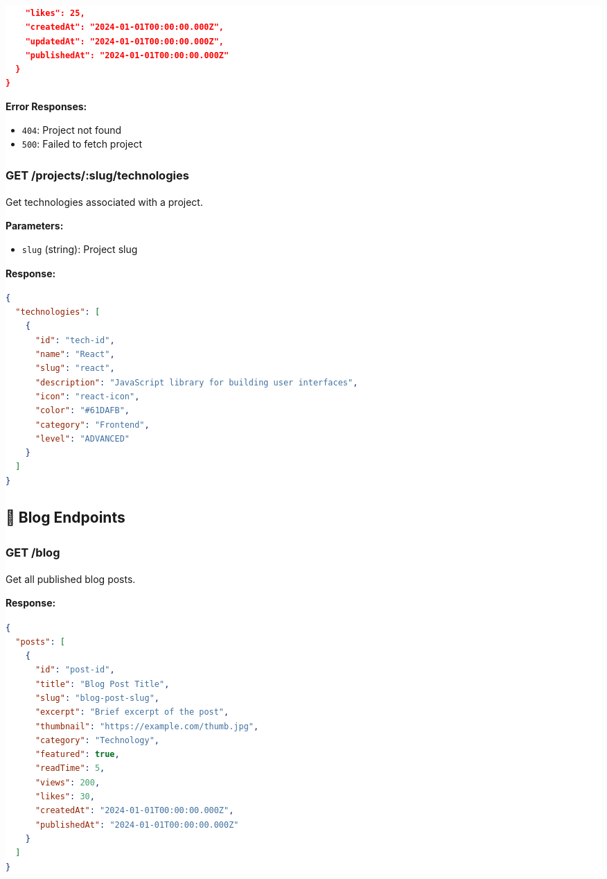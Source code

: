 ```json
    "likes": 25,
    "createdAt": "2024-01-01T00:00:00.000Z",
    "updatedAt": "2024-01-01T00:00:00.000Z",
    "publishedAt": "2024-01-01T00:00:00.000Z"
  }
}
```

**Error Responses:**

- `404`: Project not found
- `500`: Failed to fetch project

### GET /projects/:slug/technologies

Get technologies associated with a project.

**Parameters:**

- `slug` (string): Project slug

**Response:**

```json
{
  "technologies": [
    {
      "id": "tech-id",
      "name": "React",
      "slug": "react",
      "description": "JavaScript library for building user interfaces",
      "icon": "react-icon",
      "color": "#61DAFB",
      "category": "Frontend",
      "level": "ADVANCED"
    }
  ]
}
```

## 📝 Blog Endpoints

### GET /blog

Get all published blog posts.

**Response:**

```json
{
  "posts": [
    {
      "id": "post-id",
      "title": "Blog Post Title",
      "slug": "blog-post-slug",
      "excerpt": "Brief excerpt of the post",
      "thumbnail": "https://example.com/thumb.jpg",
      "category": "Technology",
      "featured": true,
      "readTime": 5,
      "views": 200,
      "likes": 30,
      "createdAt": "2024-01-01T00:00:00.000Z",
      "publishedAt": "2024-01-01T00:00:00.000Z"
    }
  ]
}
```